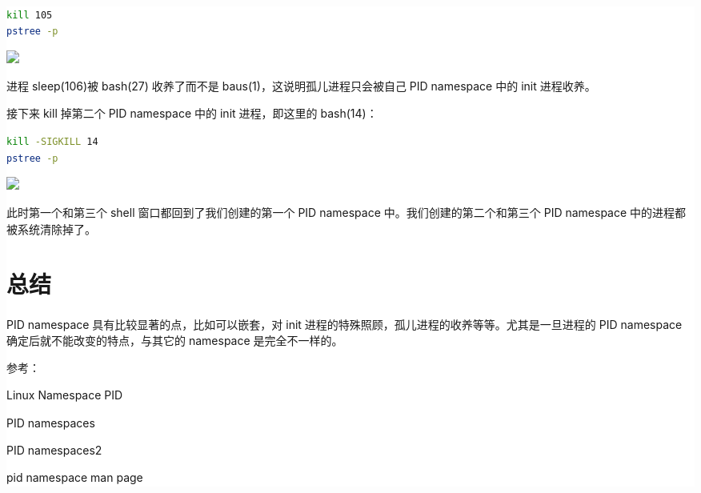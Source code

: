 ```bash
kill 105
pstree -p
```

![](https://notes-learning.oss-cn-beijing.aliyuncs.com/kvsekb/1616122886466-1722c940-d36c-4d31-8fb8-6152fb71f100.png)

进程 sleep(106)被 bash(27) 收养了而不是 baus(1)，这说明孤儿进程只会被自己 PID namespace 中的 init 进程收养。

接下来 kill 掉第二个 PID namespace 中的 init 进程，即这里的 bash(14)：

```bash
kill -SIGKILL 14
pstree -p
```

![](https://notes-learning.oss-cn-beijing.aliyuncs.com/kvsekb/1616122886430-1bc975f7-e52c-4e9d-b045-ff2ab5584bf0.png)

此时第一个和第三个 shell 窗口都回到了我们创建的第一个 PID namespace 中。我们创建的第二个和第三个 PID namespace 中的进程都被系统清除掉了。

# 总结

PID namespace 具有比较显著的点，比如可以嵌套，对 init 进程的特殊照顾，孤儿进程的收养等等。尤其是一旦进程的 PID namespace 确定后就不能改变的特点，与其它的 namespace 是完全不一样的。

参考：

Linux Namespace PID

PID namespaces

PID namespaces2

pid namespace man page
